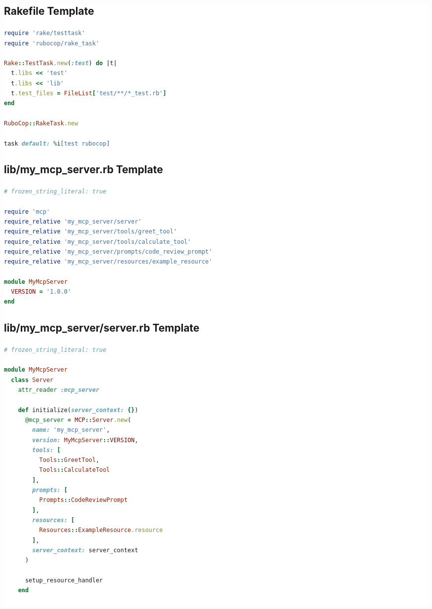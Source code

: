 ## Rakefile Template

```ruby
require 'rake/testtask'
require 'rubocop/rake_task'

Rake::TestTask.new(:test) do |t|
  t.libs << 'test'
  t.libs << 'lib'
  t.test_files = FileList['test/**/*_test.rb']
end

RuboCop::RakeTask.new

task default: %i[test rubocop]
```

## lib/my_mcp_server.rb Template

```ruby
# frozen_string_literal: true

require 'mcp'
require_relative 'my_mcp_server/server'
require_relative 'my_mcp_server/tools/greet_tool'
require_relative 'my_mcp_server/tools/calculate_tool'
require_relative 'my_mcp_server/prompts/code_review_prompt'
require_relative 'my_mcp_server/resources/example_resource'

module MyMcpServer
  VERSION = '1.0.0'
end
```

## lib/my_mcp_server/server.rb Template

```ruby
# frozen_string_literal: true

module MyMcpServer
  class Server
    attr_reader :mcp_server
    
    def initialize(server_context: {})
      @mcp_server = MCP::Server.new(
        name: 'my_mcp_server',
        version: MyMcpServer::VERSION,
        tools: [
          Tools::GreetTool,
          Tools::CalculateTool
        ],
        prompts: [
          Prompts::CodeReviewPrompt
        ],
        resources: [
          Resources::ExampleResource.resource
        ],
        server_context: server_context
      )
      
      setup_resource_handler
    end
    
```